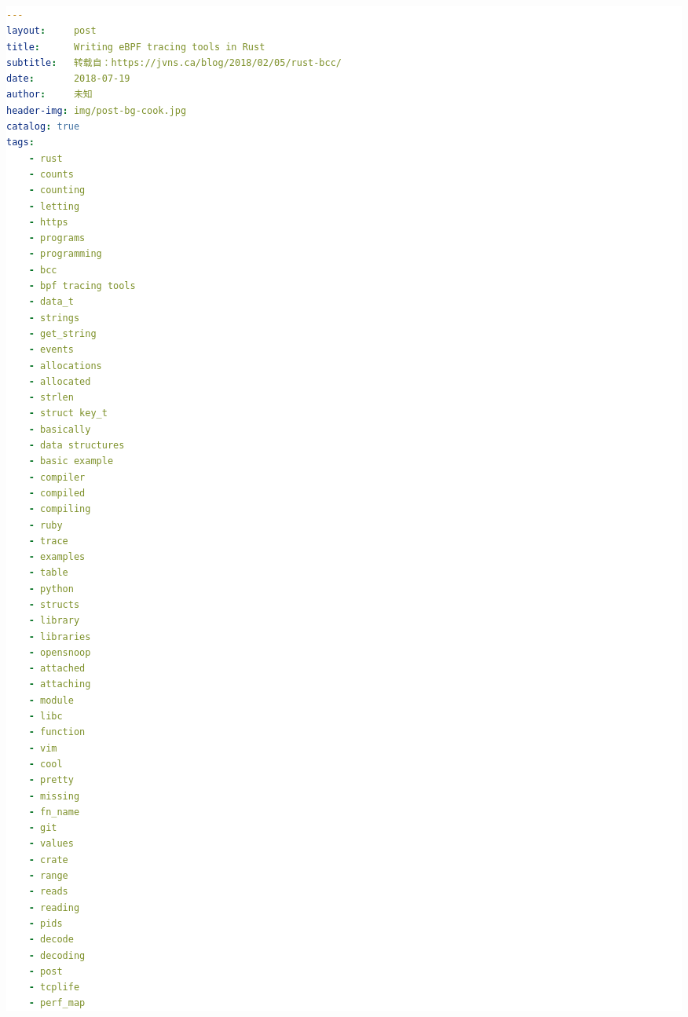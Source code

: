 ```yaml
---
layout:     post
title:      Writing eBPF tracing tools in Rust
subtitle:   转载自：https://jvns.ca/blog/2018/02/05/rust-bcc/
date:       2018-07-19
author:     未知
header-img: img/post-bg-cook.jpg
catalog: true
tags:
    - rust
    - counts
    - counting
    - letting
    - https
    - programs
    - programming
    - bcc
    - bpf tracing tools
    - data_t
    - strings
    - get_string
    - events
    - allocations
    - allocated
    - strlen
    - struct key_t
    - basically
    - data structures
    - basic example
    - compiler
    - compiled
    - compiling
    - ruby
    - trace
    - examples
    - table
    - python
    - structs
    - library
    - libraries
    - opensnoop
    - attached
    - attaching
    - module
    - libc
    - function
    - vim
    - cool
    - pretty
    - missing
    - fn_name
    - git
    - values
    - crate
    - range
    - reads
    - reading
    - pids
    - decode
    - decoding
    - post
    - tcplife
    - perf_map
```